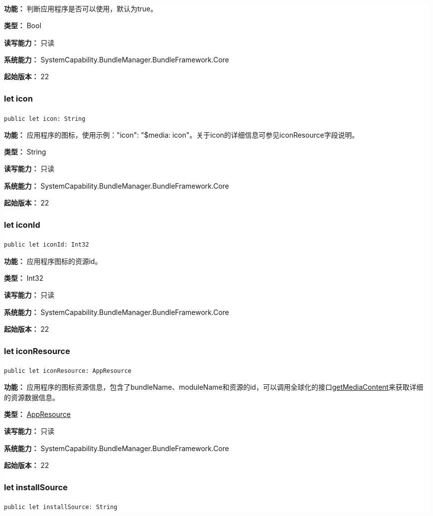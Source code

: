 **功能：** 判断应用程序是否可以使用，默认为true。

**类型：** Bool

**读写能力：** 只读

**系统能力：** SystemCapability.BundleManager.BundleFramework.Core

**起始版本：** 22

### let icon

```cangjie
public let icon: String
```

**功能：** 应用程序的图标，使用示例："icon": "$media: icon"。关于icon的详细信息可参见iconResource字段说明。

**类型：** String

**读写能力：** 只读

**系统能力：** SystemCapability.BundleManager.BundleFramework.Core

**起始版本：** 22

### let iconId

```cangjie
public let iconId: Int32
```

**功能：** 应用程序图标的资源id。

**类型：** Int32

**读写能力：** 只读

**系统能力：** SystemCapability.BundleManager.BundleFramework.Core

**起始版本：** 22

### let iconResource

```cangjie
public let iconResource: AppResource
```

**功能：** 应用程序的图标资源信息，包含了bundleName、moduleName和资源的id，可以调用全球化的接口[getMediaContent](../LocalizationKit/cj-apis-resource_manager.md#func-getmediacontentappresource-screendensity)来获取详细的资源数据信息。

**类型：** [AppResource](../LocalizationKit/cj-apis-resource.md#class-appresource)

**读写能力：** 只读

**系统能力：** SystemCapability.BundleManager.BundleFramework.Core

**起始版本：** 22

### let installSource

```cangjie
public let installSource: String
```
